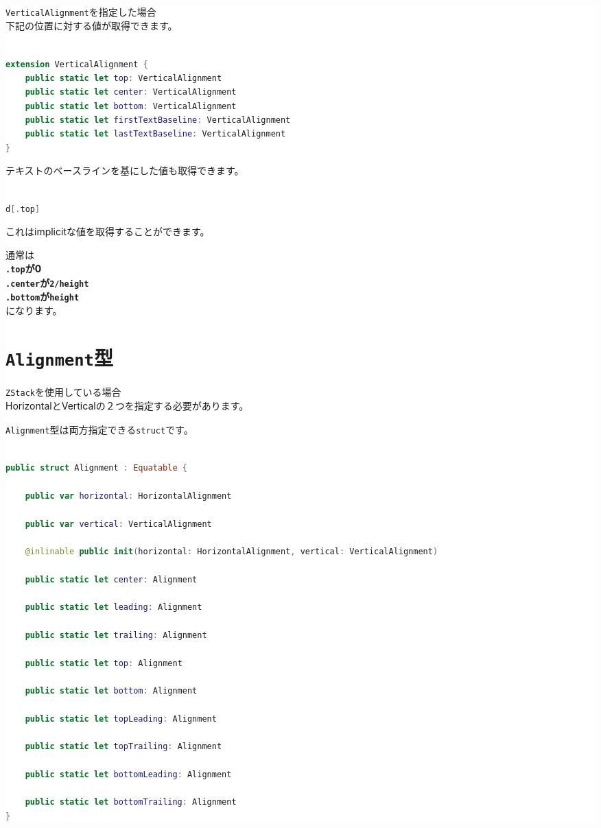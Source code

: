 `VerticalAlignment`を指定した場合  
下記の位置に対する値が取得できます。  
  
```swift

extension VerticalAlignment {
    public static let top: VerticalAlignment
    public static let center: VerticalAlignment
    public static let bottom: VerticalAlignment
    public static let firstTextBaseline: VerticalAlignment
    public static let lastTextBaseline: VerticalAlignment
}
```  
  
テキストのベースラインを基にした値も取得できます。  
  
```swift

d[.top]
```  
これはimplicitな値を取得することができます。  
  
通常は  
**`.top`が0  
`.center`が`2/height`  
`.bottom`が`height`**  
になります。  
  
# `Alignment`型  
  
`ZStack`を使用している場合  
HorizontalとVerticalの２つを指定する必要があります。  
  
`Alignment`型は両方指定できる`struct`です。  
  
```swift

public struct Alignment : Equatable {

    public var horizontal: HorizontalAlignment

    public var vertical: VerticalAlignment

    @inlinable public init(horizontal: HorizontalAlignment, vertical: VerticalAlignment)

    public static let center: Alignment

    public static let leading: Alignment

    public static let trailing: Alignment

    public static let top: Alignment

    public static let bottom: Alignment

    public static let topLeading: Alignment

    public static let topTrailing: Alignment

    public static let bottomLeading: Alignment

    public static let bottomTrailing: Alignment
}
```  
  